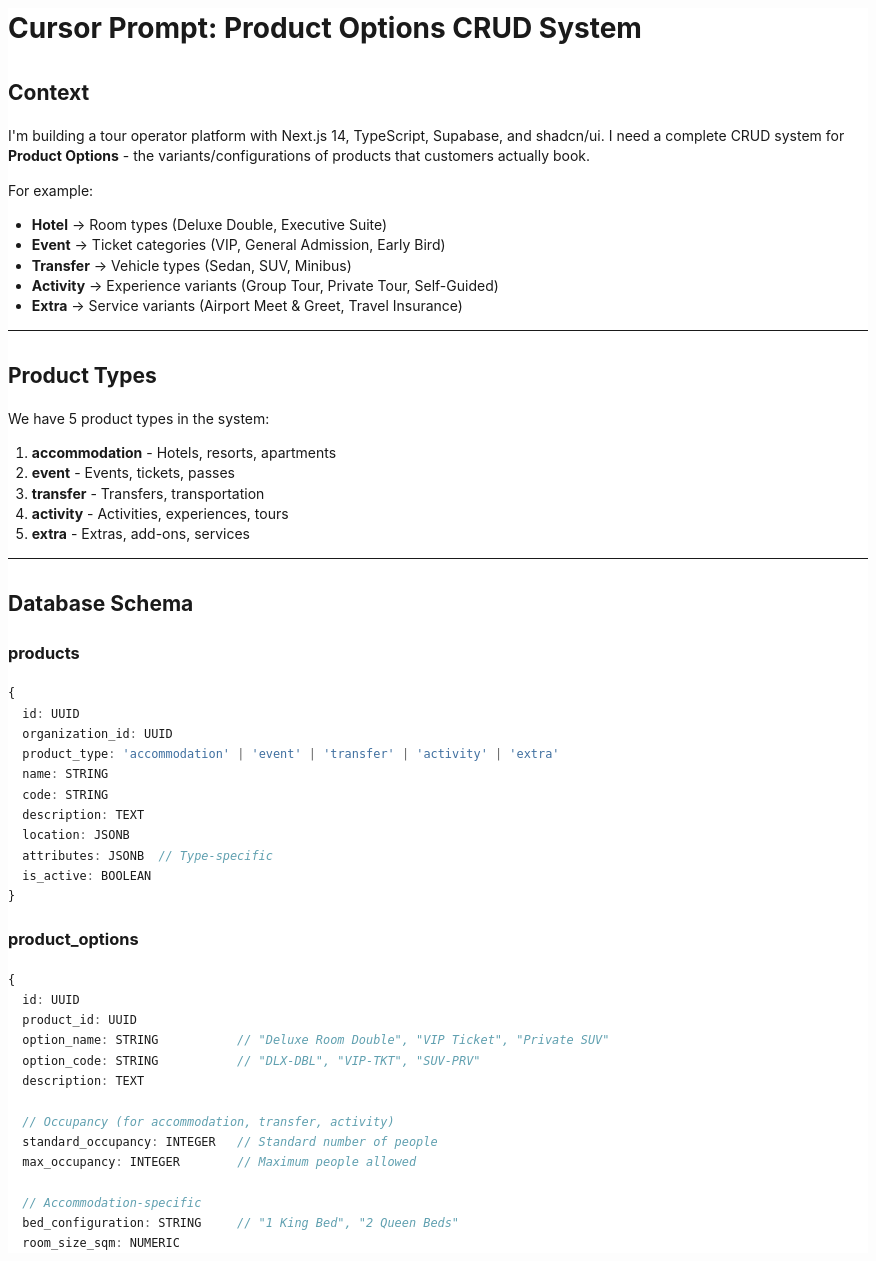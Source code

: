 # Cursor Prompt: Product Options CRUD System

## Context

I'm building a tour operator platform with Next.js 14, TypeScript, Supabase, and shadcn/ui. I need a complete CRUD system for **Product Options** - the variants/configurations of products that customers actually book.

For example:
- **Hotel** → Room types (Deluxe Double, Executive Suite)
- **Event** → Ticket categories (VIP, General Admission, Early Bird)
- **Transfer** → Vehicle types (Sedan, SUV, Minibus)
- **Activity** → Experience variants (Group Tour, Private Tour, Self-Guided)
- **Extra** → Service variants (Airport Meet & Greet, Travel Insurance)

---

## Product Types

We have 5 product types in the system:

1. **accommodation** - Hotels, resorts, apartments
2. **event** - Events, tickets, passes
3. **transfer** - Transfers, transportation
4. **activity** - Activities, experiences, tours
5. **extra** - Extras, add-ons, services

---

## Database Schema

### **products**
```typescript
{
  id: UUID
  organization_id: UUID
  product_type: 'accommodation' | 'event' | 'transfer' | 'activity' | 'extra'
  name: STRING
  code: STRING
  description: TEXT
  location: JSONB
  attributes: JSONB  // Type-specific
  is_active: BOOLEAN
}
```

### **product_options**
```typescript
{
  id: UUID
  product_id: UUID
  option_name: STRING           // "Deluxe Room Double", "VIP Ticket", "Private SUV"
  option_code: STRING           // "DLX-DBL", "VIP-TKT", "SUV-PRV"
  description: TEXT
  
  // Occupancy (for accommodation, transfer, activity)
  standard_occupancy: INTEGER   // Standard number of people
  max_occupancy: INTEGER        // Maximum people allowed
  
  // Accommodation-specific
  bed_configuration: STRING     // "1 King Bed", "2 Queen Beds"
  room_size_sqm: NUMERIC
```